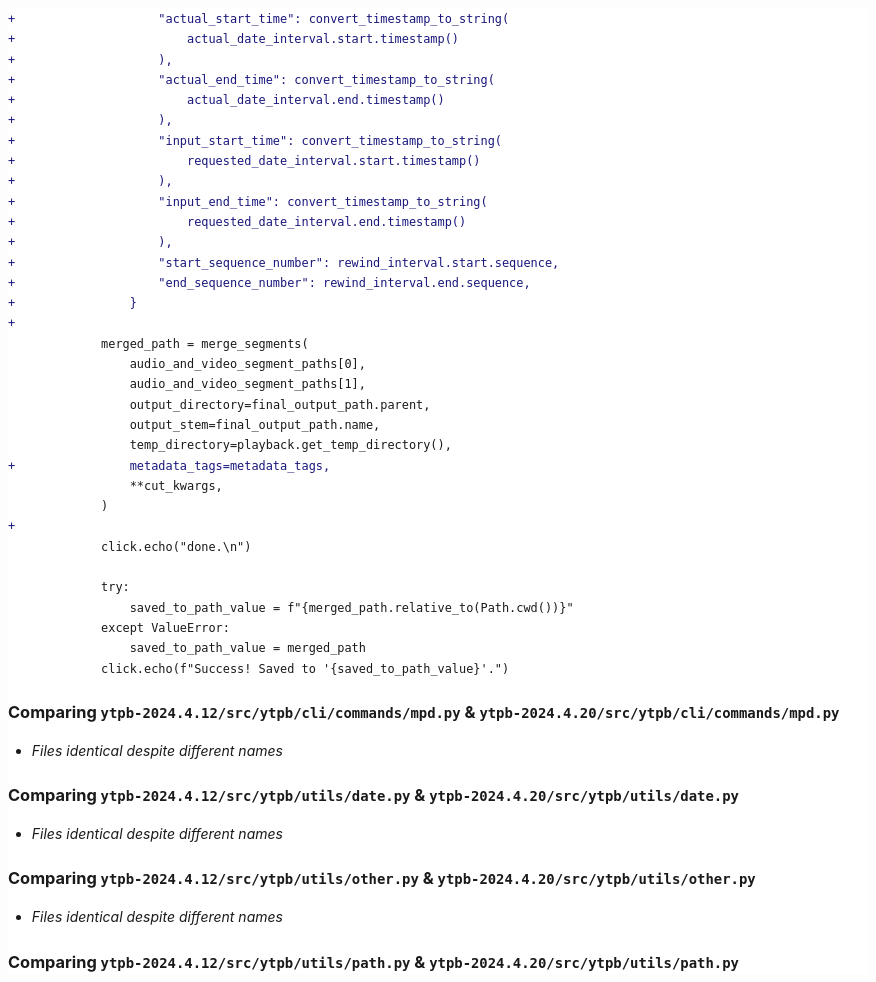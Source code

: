 ```diff
+                    "actual_start_time": convert_timestamp_to_string(
+                        actual_date_interval.start.timestamp()
+                    ),
+                    "actual_end_time": convert_timestamp_to_string(
+                        actual_date_interval.end.timestamp()
+                    ),
+                    "input_start_time": convert_timestamp_to_string(
+                        requested_date_interval.start.timestamp()
+                    ),
+                    "input_end_time": convert_timestamp_to_string(
+                        requested_date_interval.end.timestamp()
+                    ),
+                    "start_sequence_number": rewind_interval.start.sequence,
+                    "end_sequence_number": rewind_interval.end.sequence,
+                }
+
             merged_path = merge_segments(
                 audio_and_video_segment_paths[0],
                 audio_and_video_segment_paths[1],
                 output_directory=final_output_path.parent,
                 output_stem=final_output_path.name,
                 temp_directory=playback.get_temp_directory(),
+                metadata_tags=metadata_tags,
                 **cut_kwargs,
             )
+
             click.echo("done.\n")
 
             try:
                 saved_to_path_value = f"{merged_path.relative_to(Path.cwd())}"
             except ValueError:
                 saved_to_path_value = merged_path
             click.echo(f"Success! Saved to '{saved_to_path_value}'.")
```

### Comparing `ytpb-2024.4.12/src/ytpb/cli/commands/mpd.py` & `ytpb-2024.4.20/src/ytpb/cli/commands/mpd.py`

 * *Files identical despite different names*

### Comparing `ytpb-2024.4.12/src/ytpb/utils/date.py` & `ytpb-2024.4.20/src/ytpb/utils/date.py`

 * *Files identical despite different names*

### Comparing `ytpb-2024.4.12/src/ytpb/utils/other.py` & `ytpb-2024.4.20/src/ytpb/utils/other.py`

 * *Files identical despite different names*

### Comparing `ytpb-2024.4.12/src/ytpb/utils/path.py` & `ytpb-2024.4.20/src/ytpb/utils/path.py`

